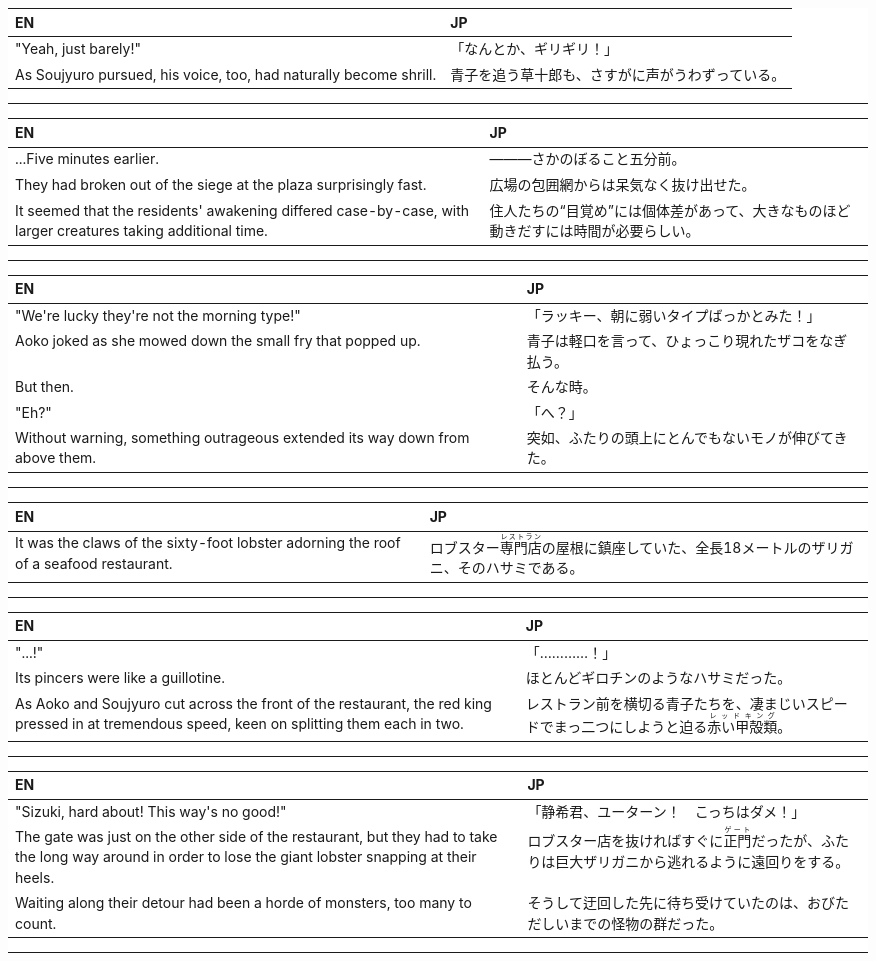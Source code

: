 |EN|JP|  
|:--------|:--------|  
|"Yeah, just barely!"|「なんとか、ギリギリ！」|  
|As Soujyuro pursued, his voice, too, had naturally become shrill.|青子を追う草十郎も、さすがに声がうわずっている。|  
  
---  
  
|EN|JP|  
|:--------|:--------|  
|...Five minutes earlier.|―――さかのぼること五分前。|  
|They had broken out of the siege at the plaza surprisingly fast.|広場の包囲網からは呆気なく抜け出せた。|  
|It seemed that the residents' awakening differed case-by-case, with larger creatures taking additional time.|住人たちの“目覚め”には個体差があって、大きなものほど動きだすには時間が必要らしい。|  
  
---  
  
|EN|JP|  
|:--------|:--------|  
|"We're lucky they're not the morning type!"|「ラッキー、朝に弱いタイプばっかとみた！」|  
|Aoko joked as she mowed down the small fry that popped up.|青子は軽口を言って、ひょっこり現れたザコをなぎ払う。|  
|But then.|そんな時。|  
|"Eh?"|「へ？」|  
|Without warning, something outrageous extended its way down from above them.|突如、ふたりの頭上にとんでもないモノが伸びてきた。|  
  
---  
  
|EN|JP|  
|:--------|:--------|  
|It was the claws of the sixty-foot lobster adorning the roof of a seafood restaurant.|ロブスター<ruby>専門店<rt>レストラン</rt></ruby>の屋根に鎮座していた、全長18メートルのザリガニ、そのハサミである。|  
  
---  
  
|EN|JP|  
|:--------|:--------|  
|"...!"|「…………！」|  
|Its pincers were like a guillotine.|ほとんどギロチンのようなハサミだった。|  
|As Aoko and Soujyuro cut across the front of the restaurant, the red king pressed in at tremendous speed, keen on splitting them each in two.|レストラン前を横切る青子たちを、凄まじいスピードでまっ二つにしようと迫る<ruby>赤い甲殻類<rt>レッドキング</rt></ruby>。|  
  
---  
  
|EN|JP|  
|:--------|:--------|  
|"Sizuki, hard about! This way's no good!"|「静希君、ユーターン！　こっちはダメ！」|  
|The gate was just on the other side of the restaurant, but they had to take the long way around in order to lose the giant lobster snapping at their heels.|ロブスター店を抜ければすぐに<ruby>正門<rt>ゲート</rt></ruby>だったが、ふたりは巨大ザリガニから逃れるように遠回りをする。|  
|Waiting along their detour had been a horde of monsters, too many to count.|そうして迂回した先に待ち受けていたのは、おびただしいまでの怪物の群だった。|  
  
---  